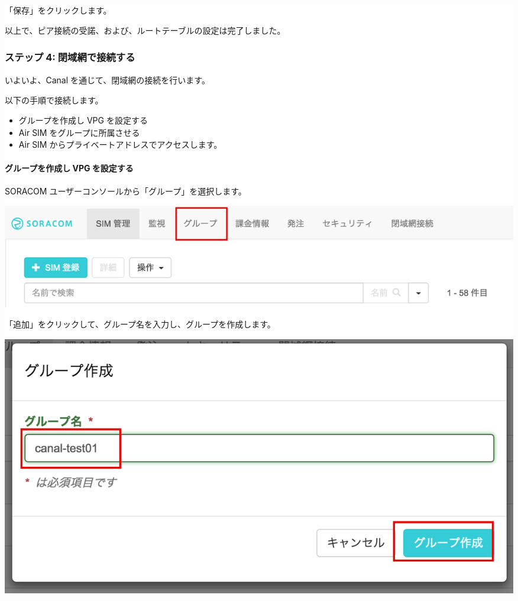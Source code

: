 「保存」をクリックします。

以上で、ピア接続の受諾、および、ルートテーブルの設定は完了しました。

### ステップ 4: 閉域網で接続する</a>

いよいよ、Canal を通じて、閉域網の接続を行います。

以下の手順で接続します。

- グループを作成し VPG を設定する
- Air SIM をグループに所属させる
- Air SIM からプライベートアドレスでアクセスします。

####  グループを作成し VPG を設定する

SORACOM ユーザーコンソールから「グループ」を選択します。

![](img/gs_canal/canal05_connect01.png)

「追加」をクリックして、グループ名を入力し、グループを作成します。

![](img/gs_canal/canal05_connect02.png)
